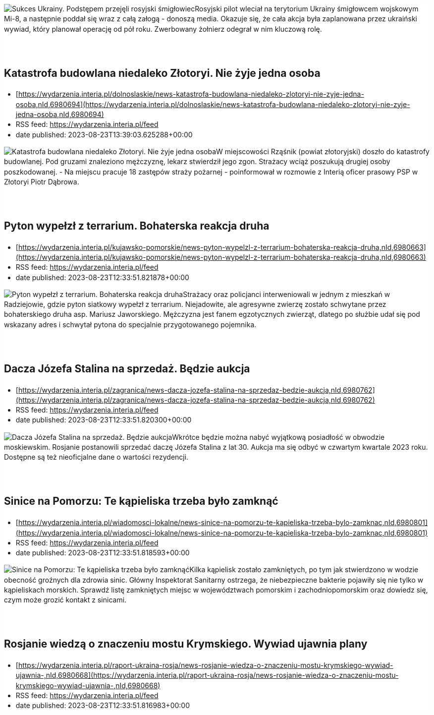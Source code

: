 <p><a href="https://wydarzenia.interia.pl/raport-ukraina-rosja/news-sukces-ukrainy-podstepem-przejeli-rosyjski-smiglowiec,nId,6980846"><img align="left" alt="Sukces Ukrainy. Podstępem przejęli rosyjski śmigłowiec" src="https://i.iplsc.com/sukces-ukrainy-podstepem-przejeli-rosyjski-smiglowiec/000HKLCIB3H6DG34-C321.jpg" /></a>Rosyjski pilot wleciał na terytorium Ukrainy śmigłowcem wojskowym Mi-8, a następnie poddał się wraz z całą załogą - donoszą media. Okazuje się, że cała akcja była zaplanowana przez ukraiński wywiad, który planował operację od pół roku. Zwerbowany żołnierz odegrał w nim kluczową rolę. </p><br clear="all" />

## Katastrofa budowlana niedaleko Złotoryi. Nie żyje jedna osoba
 - [https://wydarzenia.interia.pl/dolnoslaskie/news-katastrofa-budowlana-niedaleko-zlotoryi-nie-zyje-jedna-osoba,nId,6980694](https://wydarzenia.interia.pl/dolnoslaskie/news-katastrofa-budowlana-niedaleko-zlotoryi-nie-zyje-jedna-osoba,nId,6980694)
 - RSS feed: https://wydarzenia.interia.pl/feed
 - date published: 2023-08-23T13:39:03.625288+00:00

<p><a href="https://wydarzenia.interia.pl/dolnoslaskie/news-katastrofa-budowlana-niedaleko-zlotoryi-nie-zyje-jedna-osoba,nId,6980694"><img align="left" alt="Katastrofa budowlana niedaleko Złotoryi. Nie żyje jedna osoba" src="https://i.iplsc.com/katastrofa-budowlana-niedaleko-zlotoryi-nie-zyje-jedna-osoba/000HKKJ9QV8ITNS1-C321.jpg" /></a>W miejscowości Rząśnik (powiat złotoryjski) doszło do katastrofy budowlanej. Pod gruzami znaleziono mężczyznę, lekarz stwierdził jego zgon. Strażacy wciąż poszukują drugiej osoby poszkodowanej. - Na miejscu pracuje 18 zastępów straży pożarnej - poinformował w rozmowie z Interią oficer prasowy PSP w Złotoryi Piotr Dąbrowa.</p><br clear="all" />

## Pyton wypełzł z terrarium. Bohaterska reakcja druha
 - [https://wydarzenia.interia.pl/kujawsko-pomorskie/news-pyton-wypelzl-z-terrarium-bohaterska-reakcja-druha,nId,6980663](https://wydarzenia.interia.pl/kujawsko-pomorskie/news-pyton-wypelzl-z-terrarium-bohaterska-reakcja-druha,nId,6980663)
 - RSS feed: https://wydarzenia.interia.pl/feed
 - date published: 2023-08-23T12:33:51.821878+00:00

<p><a href="https://wydarzenia.interia.pl/kujawsko-pomorskie/news-pyton-wypelzl-z-terrarium-bohaterska-reakcja-druha,nId,6980663"><img align="left" alt="Pyton wypełzł z terrarium. Bohaterska reakcja druha" src="https://i.iplsc.com/pyton-wypelzl-z-terrarium-bohaterska-reakcja-druha/000HKKAQKC15LJ0D-C321.jpg" /></a>Strażacy oraz policjanci interweniowali w jednym z mieszkań w Radziejowie, gdzie pyton siatkowy wypełzł z terrarium. Niejadowite, ale agresywne zwierzę zostało schwytane przez bohaterskiego druha asp. Mariusz Jaworskiego. Mężczyzna jest fanem egzotycznych zwierząt, dlatego po służbie udał się pod wskazany adres i schwytał pytona do specjalnie przygotowanego pojemnika. </p><br clear="all" />

## Dacza Józefa Stalina na sprzedaż. Będzie aukcja
 - [https://wydarzenia.interia.pl/zagranica/news-dacza-jozefa-stalina-na-sprzedaz-bedzie-aukcja,nId,6980762](https://wydarzenia.interia.pl/zagranica/news-dacza-jozefa-stalina-na-sprzedaz-bedzie-aukcja,nId,6980762)
 - RSS feed: https://wydarzenia.interia.pl/feed
 - date published: 2023-08-23T12:33:51.820300+00:00

<p><a href="https://wydarzenia.interia.pl/zagranica/news-dacza-jozefa-stalina-na-sprzedaz-bedzie-aukcja,nId,6980762"><img align="left" alt="Dacza Józefa Stalina na sprzedaż. Będzie aukcja" src="https://i.iplsc.com/dacza-jozefa-stalina-na-sprzedaz-bedzie-aukcja/000HKKSQDU57J530-C321.jpg" /></a>Wkrótce będzie można nabyć wyjątkową posiadłość w obwodzie moskiewskim. Rosjanie postanowili sprzedać daczę Józefa Stalina z lat 30. Aukcja ma się odbyć w czwartym kwartale 2023 roku. Dostępne są też nieoficjalne dane o wartości rezydencji.</p><br clear="all" />

## Sinice na Pomorzu: Te kąpieliska trzeba było zamknąć
 - [https://wydarzenia.interia.pl/wiadomosci-lokalne/news-sinice-na-pomorzu-te-kapieliska-trzeba-bylo-zamknac,nId,6980801](https://wydarzenia.interia.pl/wiadomosci-lokalne/news-sinice-na-pomorzu-te-kapieliska-trzeba-bylo-zamknac,nId,6980801)
 - RSS feed: https://wydarzenia.interia.pl/feed
 - date published: 2023-08-23T12:33:51.818593+00:00

<p><a href="https://wydarzenia.interia.pl/wiadomosci-lokalne/news-sinice-na-pomorzu-te-kapieliska-trzeba-bylo-zamknac,nId,6980801"><img align="left" alt="Sinice na Pomorzu: Te kąpieliska trzeba było zamknąć" src="https://i.iplsc.com/sinice-na-pomorzu-te-kapieliska-trzeba-bylo-zamknac/000HKKYAGTTLIQ93-C321.jpg" /></a>Kilka kąpielisk zostało zamkniętych, po tym jak stwierdzono w wodzie obecność groźnych dla zdrowia sinic. Główny Inspektorat Sanitarny ostrzega, że niebezpieczne bakterie pojawiły się nie tylko w kąpieliskach morskich. Sprawdź listę zamkniętych miejsc w województwach pomorskim i zachodniopomorskim oraz dowiedz się, czym może grozić kontakt z sinicami.</p><br clear="all" />

## Rosjanie wiedzą o znaczeniu mostu Krymskiego. Wywiad ujawnia plany
 - [https://wydarzenia.interia.pl/raport-ukraina-rosja/news-rosjanie-wiedza-o-znaczeniu-mostu-krymskiego-wywiad-ujawnia-,nId,6980668](https://wydarzenia.interia.pl/raport-ukraina-rosja/news-rosjanie-wiedza-o-znaczeniu-mostu-krymskiego-wywiad-ujawnia-,nId,6980668)
 - RSS feed: https://wydarzenia.interia.pl/feed
 - date published: 2023-08-23T12:33:51.816983+00:00
